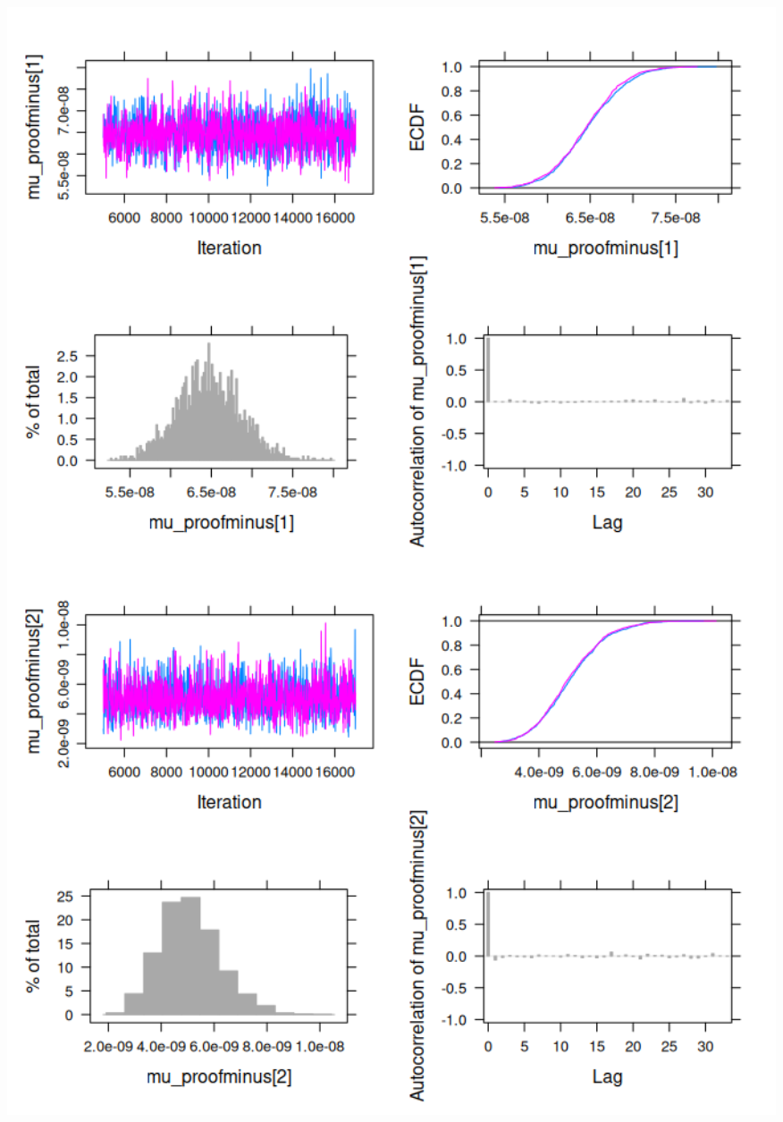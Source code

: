 <img src="man/figures/README-unnamed-chunk-23-7.png" width="100%" /><img src="man/figures/README-unnamed-chunk-23-8.png" width="100%" />